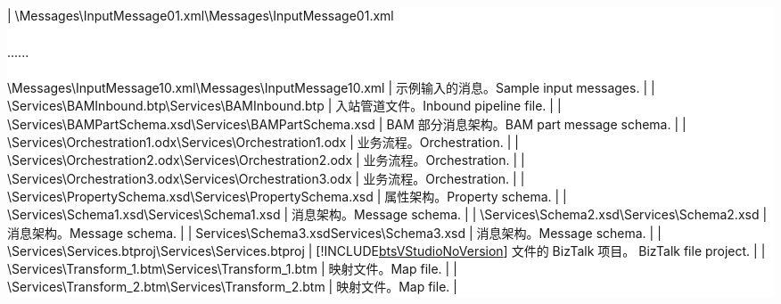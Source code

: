 | <span data-ttu-id="acb00-151">\Messages\InputMessage01.xml</span><span class="sxs-lookup"><span data-stu-id="acb00-151">\Messages\InputMessage01.xml</span></span><br /><br /> <span data-ttu-id="acb00-152">...</span><span class="sxs-lookup"><span data-stu-id="acb00-152">...</span></span><br /><br /> <span data-ttu-id="acb00-153">\Messages\InputMessage10.xml</span><span class="sxs-lookup"><span data-stu-id="acb00-153">\Messages\InputMessage10.xml</span></span> |                                    <span data-ttu-id="acb00-154">示例输入的消息。</span><span class="sxs-lookup"><span data-stu-id="acb00-154">Sample input messages.</span></span>                                    |
|                               <span data-ttu-id="acb00-155">\Services\BAMInbound.btp</span><span class="sxs-lookup"><span data-stu-id="acb00-155">\Services\BAMInbound.btp</span></span>                                |                                    <span data-ttu-id="acb00-156">入站管道文件。</span><span class="sxs-lookup"><span data-stu-id="acb00-156">Inbound pipeline file.</span></span>                                    |
|                              <span data-ttu-id="acb00-157">\Services\BAMPartSchema.xsd</span><span class="sxs-lookup"><span data-stu-id="acb00-157">\Services\BAMPartSchema.xsd</span></span>                              |                                   <span data-ttu-id="acb00-158">BAM 部分消息架构。</span><span class="sxs-lookup"><span data-stu-id="acb00-158">BAM part message schema.</span></span>                                   |
|                             <span data-ttu-id="acb00-159">\Services\Orchestration1.odx</span><span class="sxs-lookup"><span data-stu-id="acb00-159">\Services\Orchestration1.odx</span></span>                              |                                        <span data-ttu-id="acb00-160">业务流程。</span><span class="sxs-lookup"><span data-stu-id="acb00-160">Orchestration.</span></span>                                        |
|                             <span data-ttu-id="acb00-161">\Services\Orchestration2.odx</span><span class="sxs-lookup"><span data-stu-id="acb00-161">\Services\Orchestration2.odx</span></span>                              |                                        <span data-ttu-id="acb00-162">业务流程。</span><span class="sxs-lookup"><span data-stu-id="acb00-162">Orchestration.</span></span>                                        |
|                             <span data-ttu-id="acb00-163">\Services\Orchestration3.odx</span><span class="sxs-lookup"><span data-stu-id="acb00-163">\Services\Orchestration3.odx</span></span>                              |                                        <span data-ttu-id="acb00-164">业务流程。</span><span class="sxs-lookup"><span data-stu-id="acb00-164">Orchestration.</span></span>                                        |
|                             <span data-ttu-id="acb00-165">\Services\PropertySchema.xsd</span><span class="sxs-lookup"><span data-stu-id="acb00-165">\Services\PropertySchema.xsd</span></span>                              |                                       <span data-ttu-id="acb00-166">属性架构。</span><span class="sxs-lookup"><span data-stu-id="acb00-166">Property schema.</span></span>                                       |
|                                 <span data-ttu-id="acb00-167">\Services\Schema1.xsd</span><span class="sxs-lookup"><span data-stu-id="acb00-167">\Services\Schema1.xsd</span></span>                                 |                                       <span data-ttu-id="acb00-168">消息架构。</span><span class="sxs-lookup"><span data-stu-id="acb00-168">Message schema.</span></span>                                        |
|                                 <span data-ttu-id="acb00-169">\Services\Schema2.xsd</span><span class="sxs-lookup"><span data-stu-id="acb00-169">\Services\Schema2.xsd</span></span>                                 |                                       <span data-ttu-id="acb00-170">消息架构。</span><span class="sxs-lookup"><span data-stu-id="acb00-170">Message schema.</span></span>                                        |
|                                 <span data-ttu-id="acb00-171">Services\Schema3.xsd</span><span class="sxs-lookup"><span data-stu-id="acb00-171">Services\Schema3.xsd</span></span>                                  |                                       <span data-ttu-id="acb00-172">消息架构。</span><span class="sxs-lookup"><span data-stu-id="acb00-172">Message schema.</span></span>                                        |
|                               <span data-ttu-id="acb00-173">\Services\Services.btproj</span><span class="sxs-lookup"><span data-stu-id="acb00-173">\Services\Services.btproj</span></span>                               | [!INCLUDE[btsVStudioNoVersion](../includes/btsvstudionoversion-md.md)]<span data-ttu-id="acb00-174"> 文件的 BizTalk 项目。</span><span class="sxs-lookup"><span data-stu-id="acb00-174"> BizTalk file project.</span></span> |
|                               <span data-ttu-id="acb00-175">\Services\Transform_1.btm</span><span class="sxs-lookup"><span data-stu-id="acb00-175">\Services\Transform_1.btm</span></span>                               |                                          <span data-ttu-id="acb00-176">映射文件。</span><span class="sxs-lookup"><span data-stu-id="acb00-176">Map file.</span></span>                                           |
|                               <span data-ttu-id="acb00-177">\Services\Transform_2.btm</span><span class="sxs-lookup"><span data-stu-id="acb00-177">\Services\Transform_2.btm</span></span>                               |                                          <span data-ttu-id="acb00-178">映射文件。</span><span class="sxs-lookup"><span data-stu-id="acb00-178">Map file.</span></span>                                           |